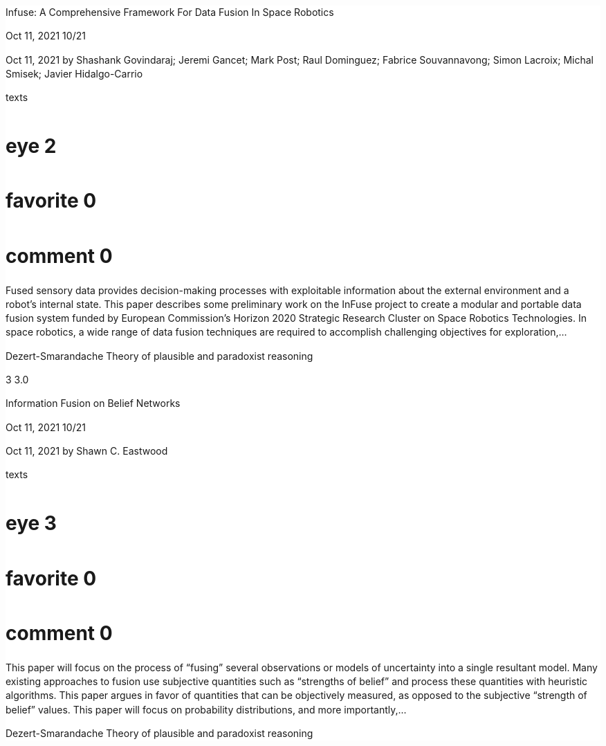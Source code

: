 Infuse: A Comprehensive Framework For Data Fusion In Space Robotics

Oct 11, 2021 10/21

<span class="hidden-lists">Oct 11, 2021</span> <span class="hidden">by</span> <span class="byv hidden-tiles" title="Shashank Govindaraj; Jeremi Gancet; Mark Post; Raul Dominguez; Fabrice Souvannavong; Simon Lacroix; Michal Smisek; Javier Hidalgo-Carrio">Shashank Govindaraj; Jeremi Gancet; Mark Post; Raul Dominguez; Fabrice Souvannavong; Simon Lacroix; Michal Smisek; Javier Hidalgo-Carrio</span>

<span class="iconochive-texts" aria-hidden="true"></span><span class="sr-only">texts</span>

<span class="iconochive-eye" aria-hidden="true"></span><span class="sr-only">eye</span> 2
=========================================================================================

<span class="iconochive-favorite" aria-hidden="true"></span><span class="sr-only">favorite</span> 0
===================================================================================================

<span class="iconochive-comment" aria-hidden="true"></span><span class="sr-only">comment</span> 0
=================================================================================================

Fused sensory data provides decision-making processes with exploitable information about the external environment and a robot’s internal state. This paper describes some preliminary work on the InFuse project to create a modular and portable data fusion system funded by European Commission’s Horizon 2020 Strategic Research Cluster on Space Robotics Technologies. In space robotics, a wide range of data fusion techniques are required to accomplish challenging objectives for exploration,...  

<a href="/details/dezert-smarandache-theory" class="stealth"></a>

Dezert-Smarandache Theory of plausible and paradoxist reasoning

3 3.0

[](/details/InformationFusionOnBelief "Information Fusion on Belief Networks")

Information Fusion on Belief Networks

Oct 11, 2021 10/21

<span class="hidden-lists">Oct 11, 2021</span> <span class="hidden">by</span> <span class="byv hidden-tiles" title="Shawn C. Eastwood">Shawn C. Eastwood</span>

<span class="iconochive-texts" aria-hidden="true"></span><span class="sr-only">texts</span>

<span class="iconochive-eye" aria-hidden="true"></span><span class="sr-only">eye</span> 3
=========================================================================================

<span class="iconochive-favorite" aria-hidden="true"></span><span class="sr-only">favorite</span> 0
===================================================================================================

<span class="iconochive-comment" aria-hidden="true"></span><span class="sr-only">comment</span> 0
=================================================================================================

This paper will focus on the process of “fusing” several observations or models of uncertainty into a single resultant model. Many existing approaches to fusion use subjective quantities such as “strengths of belief” and process these quantities with heuristic algorithms. This paper argues in favor of quantities that can be objectively measured, as opposed to the subjective “strength of belief” values. This paper will focus on probability distributions, and more importantly,...  

<a href="/details/dezert-smarandache-theory" class="stealth"></a>

Dezert-Smarandache Theory of plausible and paradoxist reasoning
